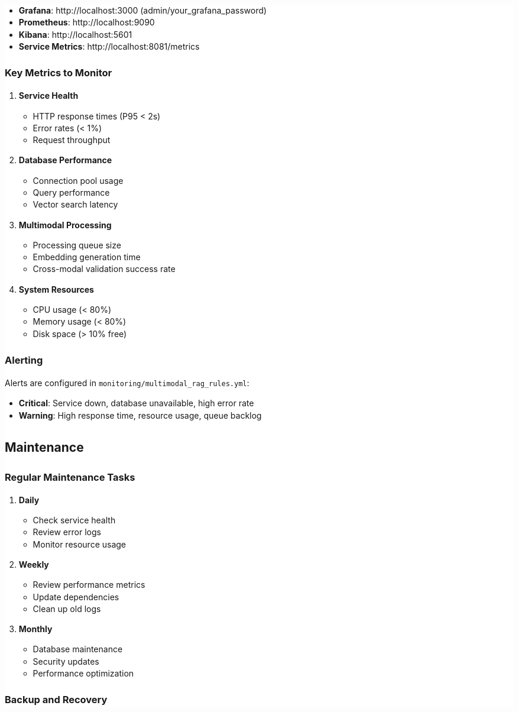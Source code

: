 - **Grafana**: http://localhost:3000 (admin/your_grafana_password)
- **Prometheus**: http://localhost:9090
- **Kibana**: http://localhost:5601
- **Service Metrics**: http://localhost:8081/metrics

### Key Metrics to Monitor

1. **Service Health**
   - HTTP response times (P95 < 2s)
   - Error rates (< 1%)
   - Request throughput

2. **Database Performance**
   - Connection pool usage
   - Query performance
   - Vector search latency

3. **Multimodal Processing**
   - Processing queue size
   - Embedding generation time
   - Cross-modal validation success rate

4. **System Resources**
   - CPU usage (< 80%)
   - Memory usage (< 80%)
   - Disk space (> 10% free)

### Alerting

Alerts are configured in `monitoring/multimodal_rag_rules.yml`:

- **Critical**: Service down, database unavailable, high error rate
- **Warning**: High response time, resource usage, queue backlog

## Maintenance

### Regular Maintenance Tasks

1. **Daily**
   - Check service health
   - Review error logs
   - Monitor resource usage

2. **Weekly**
   - Review performance metrics
   - Update dependencies
   - Clean up old logs

3. **Monthly**
   - Database maintenance
   - Security updates
   - Performance optimization

### Backup and Recovery
